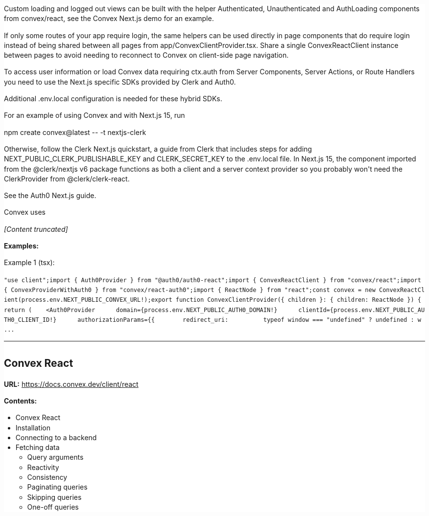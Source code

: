Custom loading and logged out views can be built with the helper Authenticated, Unauthenticated and AuthLoading components from convex/react, see the Convex Next.js demo for an example.

If only some routes of your app require login, the same helpers can be used directly in page components that do require login instead of being shared between all pages from app/ConvexClientProvider.tsx. Share a single ConvexReactClient instance between pages to avoid needing to reconnect to Convex on client-side page navigation.

To access user information or load Convex data requiring ctx.auth from Server Components, Server Actions, or Route Handlers you need to use the Next.js specific SDKs provided by Clerk and Auth0.

Additional .env.local configuration is needed for these hybrid SDKs.

For an example of using Convex and with Next.js 15, run

npm create convex@latest -- -t nextjs-clerk

Otherwise, follow the Clerk Next.js quickstart, a guide from Clerk that includes steps for adding NEXT_PUBLIC_CLERK_PUBLISHABLE_KEY and CLERK_SECRET_KEY to the .env.local file. In Next.js 15, the <ClerkProvider> component imported from the @clerk/nextjs v6 package functions as both a client and a server context provider so you probably won't need the ClerkProvider from @clerk/clerk-react.

See the Auth0 Next.js guide.

Convex uses 

*[Content truncated]*

**Examples:**

Example 1 (tsx):
```tsx
"use client";import { Auth0Provider } from "@auth0/auth0-react";import { ConvexReactClient } from "convex/react";import { ConvexProviderWithAuth0 } from "convex/react-auth0";import { ReactNode } from "react";const convex = new ConvexReactClient(process.env.NEXT_PUBLIC_CONVEX_URL!);export function ConvexClientProvider({ children }: { children: ReactNode }) {  return (    <Auth0Provider      domain={process.env.NEXT_PUBLIC_AUTH0_DOMAIN!}      clientId={process.env.NEXT_PUBLIC_AUTH0_CLIENT_ID!}      authorizationParams={{        redirect_uri:          typeof window === "undefined" ? undefined : w
...
```

---

## Convex React

**URL:** https://docs.convex.dev/client/react

**Contents:**
- Convex React
- Installation​
- Connecting to a backend​
- Fetching data​
  - Query arguments​
  - Reactivity​
  - Consistency​
  - Paginating queries​
  - Skipping queries​
  - One-off queries​
